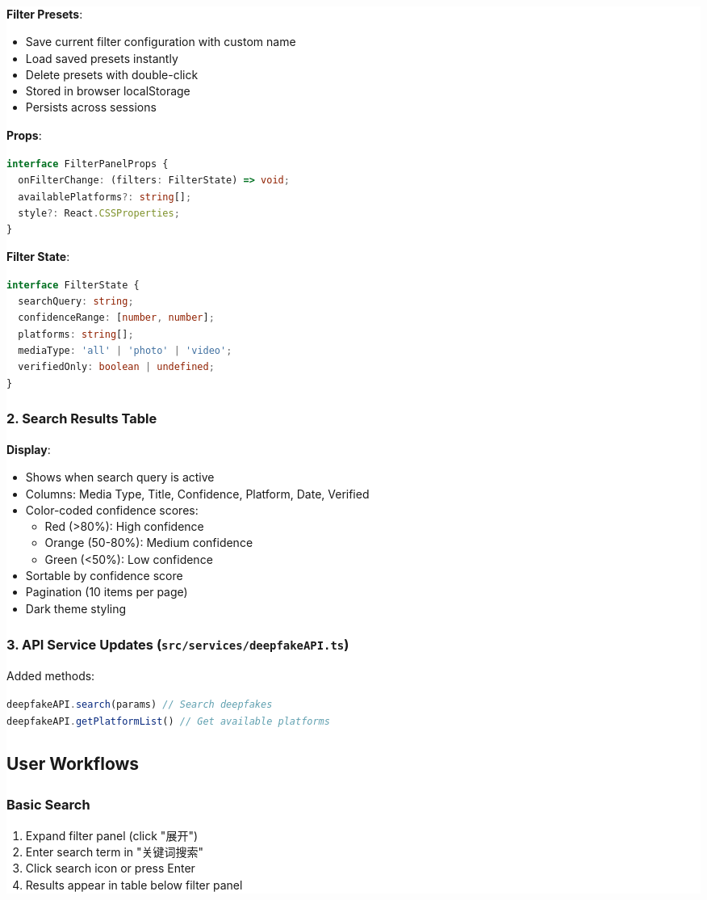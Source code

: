 **Filter Presets**:
- Save current filter configuration with custom name
- Load saved presets instantly
- Delete presets with double-click
- Stored in browser localStorage
- Persists across sessions

**Props**:
```typescript
interface FilterPanelProps {
  onFilterChange: (filters: FilterState) => void;
  availablePlatforms?: string[];
  style?: React.CSSProperties;
}
```

**Filter State**:
```typescript
interface FilterState {
  searchQuery: string;
  confidenceRange: [number, number];
  platforms: string[];
  mediaType: 'all' | 'photo' | 'video';
  verifiedOnly: boolean | undefined;
}
```

### 2. Search Results Table

**Display**:
- Shows when search query is active
- Columns: Media Type, Title, Confidence, Platform, Date, Verified
- Color-coded confidence scores:
  - Red (>80%): High confidence
  - Orange (50-80%): Medium confidence
  - Green (<50%): Low confidence
- Sortable by confidence score
- Pagination (10 items per page)
- Dark theme styling

### 3. API Service Updates (`src/services/deepfakeAPI.ts`)

Added methods:
```typescript
deepfakeAPI.search(params) // Search deepfakes
deepfakeAPI.getPlatformList() // Get available platforms
```

## User Workflows

### Basic Search
1. Expand filter panel (click "展开")
2. Enter search term in "关键词搜索"
3. Click search icon or press Enter
4. Results appear in table below filter panel
